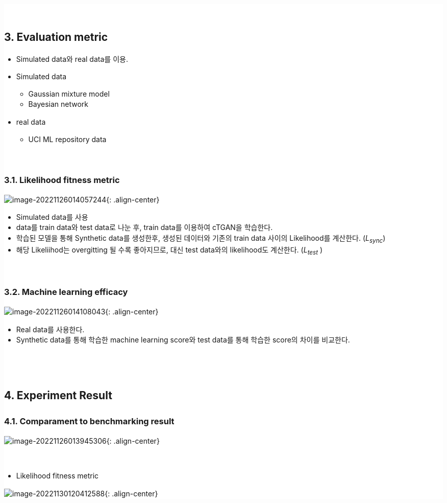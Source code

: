 <br>



## 3. Evaluation metric

- Simulated data와 real data를 이용.
- Simulated data
  - Gaussian mixture model
  - Bayesian network

- real data
  - UCI ML repository data

<br>



### 3.1. Likelihood fitness metric

![image-20221126014057244](https://raw.githubusercontent.com/whatsdata/assets/main/img/2022-11/image-20221126014057244.png){: .align-center}

- Simulated data를 사용
- data를 train data와 test data로 나눈 후, train data를 이용하여 cTGAN을 학습한다.
- 학습된 모델을 통해 Synthetic data를 생성한후, 생성된 데이터와 기존의 train data 사이의 Likelihood를 계산한다. ($L_{sync}$)
- 해당 Likeliihod는 overgitting 될 수록 좋아지므로, 대신 test data와의 likelihood도 계산한다. ($L_{test}$ )



<br>

### 3.2. Machine learning efficacy

![image-20221126014108043](https://raw.githubusercontent.com/whatsdata/assets/main/img/2022-11/image-20221126014108043.png){: .align-center}



- Real data를 사용한다.
- Synthetic data를 통해 학습한 machine learning score와 test data를 통해 학습한 score의 차이를 비교한다. 

<br>

<br>



## 4. Experiment Result



### 4.1. Comparament to benchmarking result

![image-20221126013945306](https://raw.githubusercontent.com/whatsdata/assets/main/img/2022-11/image-20221126013945306.png){: .align-center}

<BR>

- Likelihood fitness metric

![image-20221130120412588](https://raw.githubusercontent.com/whatsdata/assets/main/img/2022-11/image-20221130120412588.png){: .align-center}
